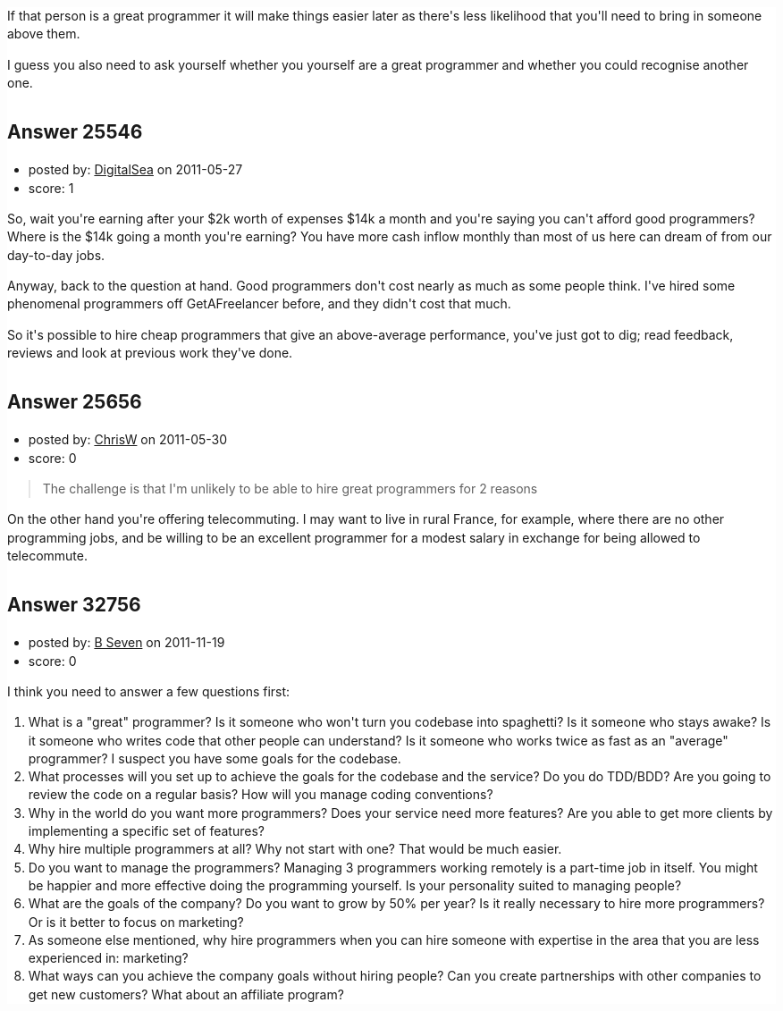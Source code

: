 If that person is a great programmer it will make things easier later as there's less likelihood that you'll need to bring in someone above them.

I guess you also need to ask yourself whether you yourself are a great programmer and whether you could recognise another one.


## Answer 25546

- posted by: [DigitalSea](https://stackexchange.com/users/-1/7816-digitalsea) on 2011-05-27
- score: 1

So, wait you're earning after your $2k worth of expenses $14k a month and you're saying you can't afford good programmers? Where is the $14k going a month you're earning? You have more cash inflow monthly than most of us here can dream of from our day-to-day jobs.

Anyway, back to the question at hand. Good programmers don't cost nearly as much as some people think. I've hired some phenomenal programmers off GetAFreelancer before, and they didn't cost that much. 

So it's possible to hire cheap programmers that give an above-average performance, you've just got to dig; read feedback, reviews and look at previous work they've done.


## Answer 25656

- posted by: [ChrisW](https://stackexchange.com/users/-1/7792-chrisw) on 2011-05-30
- score: 0

> The challenge is that I'm unlikely to be able to hire great programmers for 2 reasons

On the other hand you're offering telecommuting. I may want to live in rural France, for example, where there are no other programming jobs, and be willing to be an excellent programmer for a modest salary in exchange for being allowed to telecommute.


## Answer 32756

- posted by: [B Seven](https://stackexchange.com/users/-1/14522-b-seven) on 2011-11-19
- score: 0

I think you need to answer a few questions first:

 1. What is a "great" programmer? Is it someone who won't turn you codebase into spaghetti? Is it someone who stays awake? Is it someone who writes code that other people can understand? Is it someone who works twice as fast as an "average" programmer? I suspect you have some goals for the codebase. 
 2. What processes will you set up to achieve the goals for the codebase and the service? Do you do TDD/BDD? Are you going to review the code on a regular basis? How will you manage coding conventions?
 3. Why in the world do you want more programmers? Does your service need more features? Are you able to get more clients by implementing a specific set of features?
 4. Why hire multiple programmers at all? Why not start with one? That would be much easier.
 5. Do you want to manage the programmers? Managing 3 programmers working remotely is a part-time job in itself. You might be happier and more effective doing the programming yourself. Is your personality suited to managing people?
 6. What are the goals of the company? Do you want to grow by 50% per year? Is it really necessary to hire more programmers? Or is it better to focus on marketing?
 7. As someone else mentioned, why hire programmers when you can hire someone with expertise in the area that you are less experienced in: marketing?
 8. What ways can you achieve the company goals without hiring people? Can you create partnerships with other companies to get new customers? What about an affiliate program?
